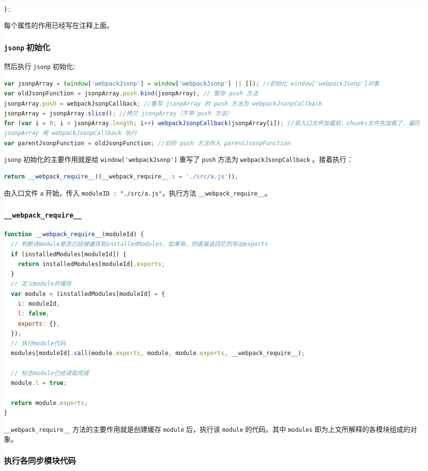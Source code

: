 ```js
};
```

每个属性的作用已经写在注释上面。

### `jsonp` 初始化

然后执行 `jsonp` 初始化:

```js
var jsonpArray = (window['webpackJsonp'] = window['webpackJsonp'] || []); //初始化 window['webpackJsonp']对象
var oldJsonpFunction = jsonpArray.push.bind(jsonpArray); // 暂存 push 方法
jsonpArray.push = webpackJsonpCallback; //重写 jsonpArray 的 push 方法为 webpackJsonpCallback
jsonpArray = jsonpArray.slice(); //拷贝 jsonpArray（不带 push 方法）
for (var i = 0; i < jsonpArray.length; i++) webpackJsonpCallback(jsonpArray[i]); //若入口文件加载前，chunks文件先加载了，遍历 jsonpArray 用 webpackJsonpCallback 执行
var parentJsonpFunction = oldJsonpFunction; //旧的 push 方法存入 parentJsonpFunction
```

`jsonp` 初始化的主要作用就是给 `window['webpackJsonp']` 重写了 `push` 方法为 `webpackJsonpCallback` 。接着执行：

```js
return __webpack_require__((__webpack_require__.s = './src/a.js'));
```

由入口文件 `a` 开始，传入 `moduleID : "./src/a.js"`，执行方法 `__webpack_require__`。

### `__webpack_require__`

```js
function __webpack_require__(moduleId) {
  // 判断该module是否已经被缓存到installedModules，如果有，则直接返回它的导出exports
  if (installedModules[moduleId]) {
    return installedModules[moduleId].exports;
  }
  // 定义module并缓存
  var module = (installedModules[moduleId] = {
    i: moduleId,
    l: false,
    exports: {},
  });
  // 执行module代码
  modules[moduleId].call(module.exports, module, module.exports, __webpack_require__);

  // 标志module已经读取完成
  module.l = true;

  return module.exports;
}
```

`__webpack_require__` 方法的主要作用就是创建缓存 `module` 后，执行该 `module` 的代码。其中 `modules` 即为上文所解释的各模块组成的对象。

### 执行各同步模块代码
